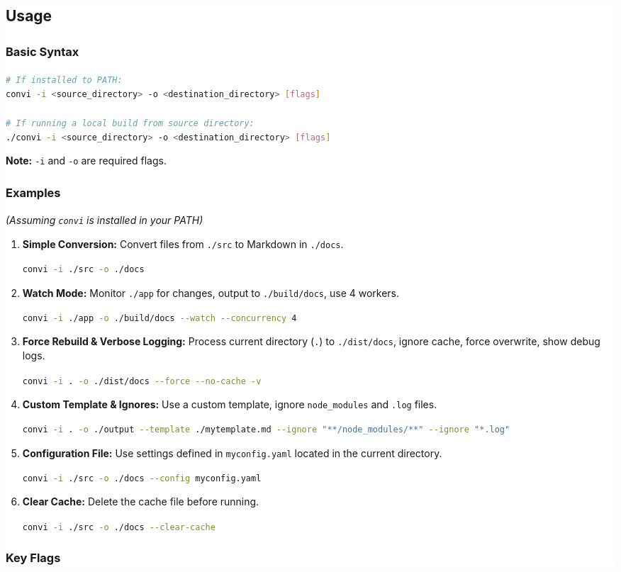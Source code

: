 ## Usage

### Basic Syntax

```bash
# If installed to PATH:
convi -i <source_directory> -o <destination_directory> [flags]

# If running a local build from source directory:
./convi -i <source_directory> -o <destination_directory> [flags]
```

**Note:** `-i` and `-o` are required flags.

### Examples

_(Assuming `convi` is installed in your PATH)_

1.  **Simple Conversion:** Convert files from `./src` to Markdown in `./docs`.

    ```bash
    convi -i ./src -o ./docs
    ```

2.  **Watch Mode:** Monitor `./app` for changes, output to `./build/docs`, use 4 workers.

    ```bash
    convi -i ./app -o ./build/docs --watch --concurrency 4
    ```

3.  **Force Rebuild & Verbose Logging:** Process current directory (`.`) to `./dist/docs`, ignore cache, force overwrite, show debug logs.

    ```bash
    convi -i . -o ./dist/docs --force --no-cache -v
    ```

4.  **Custom Template & Ignores:** Use a custom template, ignore `node_modules` and `.log` files.

    ```bash
    convi -i . -o ./output --template ./mytemplate.md --ignore "**/node_modules/**" --ignore "*.log"
    ```

5.  **Configuration File:** Use settings defined in `myconfig.yaml` located in the current directory.

    ```bash
    convi -i ./src -o ./docs --config myconfig.yaml
    ```

6.  **Clear Cache:** Delete the cache file before running.
    ```bash
    convi -i ./src -o ./docs --clear-cache
    ```

### Key Flags
